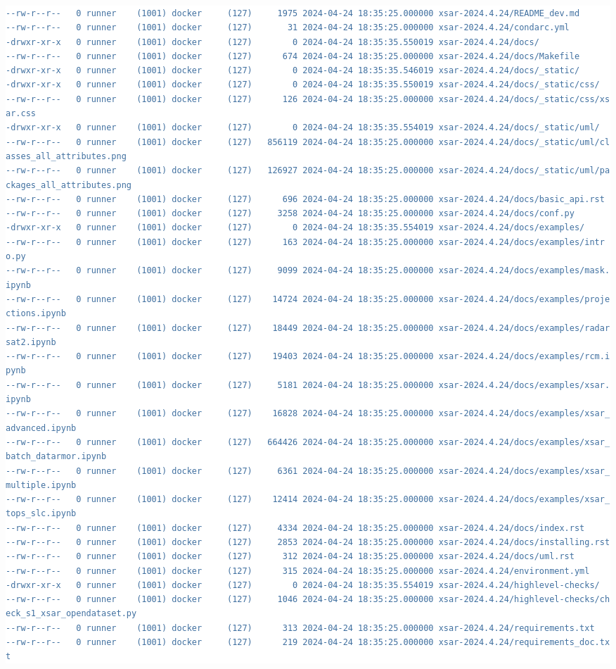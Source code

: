 ```diff
--rw-r--r--   0 runner    (1001) docker     (127)     1975 2024-04-24 18:35:25.000000 xsar-2024.4.24/README_dev.md
--rw-r--r--   0 runner    (1001) docker     (127)       31 2024-04-24 18:35:25.000000 xsar-2024.4.24/condarc.yml
-drwxr-xr-x   0 runner    (1001) docker     (127)        0 2024-04-24 18:35:35.550019 xsar-2024.4.24/docs/
--rw-r--r--   0 runner    (1001) docker     (127)      674 2024-04-24 18:35:25.000000 xsar-2024.4.24/docs/Makefile
-drwxr-xr-x   0 runner    (1001) docker     (127)        0 2024-04-24 18:35:35.546019 xsar-2024.4.24/docs/_static/
-drwxr-xr-x   0 runner    (1001) docker     (127)        0 2024-04-24 18:35:35.550019 xsar-2024.4.24/docs/_static/css/
--rw-r--r--   0 runner    (1001) docker     (127)      126 2024-04-24 18:35:25.000000 xsar-2024.4.24/docs/_static/css/xsar.css
-drwxr-xr-x   0 runner    (1001) docker     (127)        0 2024-04-24 18:35:35.554019 xsar-2024.4.24/docs/_static/uml/
--rw-r--r--   0 runner    (1001) docker     (127)   856119 2024-04-24 18:35:25.000000 xsar-2024.4.24/docs/_static/uml/classes_all_attributes.png
--rw-r--r--   0 runner    (1001) docker     (127)   126927 2024-04-24 18:35:25.000000 xsar-2024.4.24/docs/_static/uml/packages_all_attributes.png
--rw-r--r--   0 runner    (1001) docker     (127)      696 2024-04-24 18:35:25.000000 xsar-2024.4.24/docs/basic_api.rst
--rw-r--r--   0 runner    (1001) docker     (127)     3258 2024-04-24 18:35:25.000000 xsar-2024.4.24/docs/conf.py
-drwxr-xr-x   0 runner    (1001) docker     (127)        0 2024-04-24 18:35:35.554019 xsar-2024.4.24/docs/examples/
--rw-r--r--   0 runner    (1001) docker     (127)      163 2024-04-24 18:35:25.000000 xsar-2024.4.24/docs/examples/intro.py
--rw-r--r--   0 runner    (1001) docker     (127)     9099 2024-04-24 18:35:25.000000 xsar-2024.4.24/docs/examples/mask.ipynb
--rw-r--r--   0 runner    (1001) docker     (127)    14724 2024-04-24 18:35:25.000000 xsar-2024.4.24/docs/examples/projections.ipynb
--rw-r--r--   0 runner    (1001) docker     (127)    18449 2024-04-24 18:35:25.000000 xsar-2024.4.24/docs/examples/radarsat2.ipynb
--rw-r--r--   0 runner    (1001) docker     (127)    19403 2024-04-24 18:35:25.000000 xsar-2024.4.24/docs/examples/rcm.ipynb
--rw-r--r--   0 runner    (1001) docker     (127)     5181 2024-04-24 18:35:25.000000 xsar-2024.4.24/docs/examples/xsar.ipynb
--rw-r--r--   0 runner    (1001) docker     (127)    16828 2024-04-24 18:35:25.000000 xsar-2024.4.24/docs/examples/xsar_advanced.ipynb
--rw-r--r--   0 runner    (1001) docker     (127)   664426 2024-04-24 18:35:25.000000 xsar-2024.4.24/docs/examples/xsar_batch_datarmor.ipynb
--rw-r--r--   0 runner    (1001) docker     (127)     6361 2024-04-24 18:35:25.000000 xsar-2024.4.24/docs/examples/xsar_multiple.ipynb
--rw-r--r--   0 runner    (1001) docker     (127)    12414 2024-04-24 18:35:25.000000 xsar-2024.4.24/docs/examples/xsar_tops_slc.ipynb
--rw-r--r--   0 runner    (1001) docker     (127)     4334 2024-04-24 18:35:25.000000 xsar-2024.4.24/docs/index.rst
--rw-r--r--   0 runner    (1001) docker     (127)     2853 2024-04-24 18:35:25.000000 xsar-2024.4.24/docs/installing.rst
--rw-r--r--   0 runner    (1001) docker     (127)      312 2024-04-24 18:35:25.000000 xsar-2024.4.24/docs/uml.rst
--rw-r--r--   0 runner    (1001) docker     (127)      315 2024-04-24 18:35:25.000000 xsar-2024.4.24/environment.yml
-drwxr-xr-x   0 runner    (1001) docker     (127)        0 2024-04-24 18:35:35.554019 xsar-2024.4.24/highlevel-checks/
--rw-r--r--   0 runner    (1001) docker     (127)     1046 2024-04-24 18:35:25.000000 xsar-2024.4.24/highlevel-checks/check_s1_xsar_opendataset.py
--rw-r--r--   0 runner    (1001) docker     (127)      313 2024-04-24 18:35:25.000000 xsar-2024.4.24/requirements.txt
--rw-r--r--   0 runner    (1001) docker     (127)      219 2024-04-24 18:35:25.000000 xsar-2024.4.24/requirements_doc.txt
```